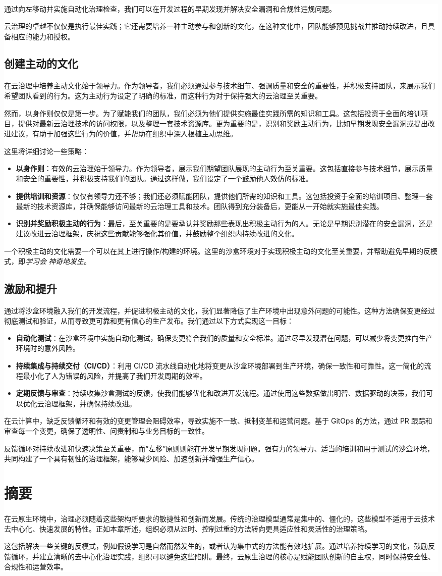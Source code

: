 通过向左移动并实施自动化治理检查，我们可以在开发过程的早期发现并解决安全漏洞和合规性违规问题。

云治理的卓越不仅仅是执行最佳实践；它还需要培养一种主动参与和创新的文化，在这种文化中，团队能够预见挑战并推动持续改进，且具备相应的能力和授权。

## 创建主动的文化

在云治理中培养主动文化始于领导力。作为领导者，我们必须通过参与技术细节、强调质量和安全的重要性，并积极支持团队，来展示我们希望团队看到的行为。这为主动行为设定了明确的标准，而这种行为对于保持强大的云治理至关重要。

然而，以身作则仅仅是第一步。为了赋能我们的团队，我们必须为他们提供实施最佳实践所需的知识和工具。这包括投资于全面的培训项目，提供对最新云治理技术的访问权限，以及整理一套技术资源库。更为重要的是，识别和奖励主动行为，比如早期发现安全漏洞或提出改进建议，有助于加强这些行为的价值，并帮助在组织中深入根植主动思维。

这里将详细讨论一些策略：

+   **以身作则**：有效的云治理始于领导力。作为领导者，展示我们期望团队展现的主动行为至关重要。这包括直接参与技术细节，展示质量和安全的重要性，并积极支持我们的团队。通过这样做，我们设定了一个鼓励他人效仿的标准。

+   **提供培训和资源**：仅仅有领导力还不够；我们还必须赋能团队，提供他们所需的知识和工具。这包括投资于全面的培训项目、整理一套最新的技术资源库，并确保能够访问最新的云治理工具和技术。团队得到充分装备后，更能从一开始就实施最佳实践。

+   **识别并奖励积极主动的行为**：最后，至关重要的是要承认并奖励那些表现出积极主动行为的人。无论是早期识别潜在的安全漏洞，还是建议改进云治理框架，庆祝这些贡献能够强化其价值，并鼓励整个组织内持续改进的文化。

一个积极主动的文化需要一个可以在其上进行操作/构建的环境。这里的沙盒环境对于实现积极主动的文化至关重要，并帮助避免早期的反模式，即*学习会* *神奇地发生*。

## 激励和提升

通过将沙盒环境融入我们的开发流程，并促进积极主动的文化，我们显著降低了生产环境中出现意外问题的可能性。这种方法确保变更经过彻底测试和验证，从而导致更可靠和更有信心的生产发布。我们通过以下方式实现这一目标：

+   **自动化测试**：在沙盒环境中实施自动化测试，确保变更符合我们的质量和安全标准。通过尽早发现潜在问题，可以减少将变更推向生产环境时的意外风险。

+   **持续集成与持续交付（CI/CD）**：利用 CI/CD 流水线自动化地将变更从沙盒环境部署到生产环境，确保一致性和可靠性。这一简化的流程最小化了人为错误的风险，并提高了我们开发周期的效率。

+   **定期反馈与审查**：持续收集沙盒测试的反馈，使我们能够优化和改进开发流程。通过使用这些数据做出明智、数据驱动的决策，我们可以优化云治理框架，并确保持续改进。

在云计算中，缺乏反馈循环和有效的变更管理会阻碍效率，导致实施不一致、抵制变革和运营问题。基于 GitOps 的方法，通过 PR 跟踪和审查每一个变更，确保了透明性、问责制和与业务目标的一致性。

反馈循环对持续改进和快速决策至关重要，而“左移”原则则能在开发早期发现问题。强有力的领导力、适当的培训和用于测试的沙盒环境，共同构建了一个具有韧性的治理框架，能够减少风险、加速创新并增强生产信心。

# 摘要

在云原生环境中，治理必须随着这些架构所要求的敏捷性和创新而发展。传统的治理模型通常是集中的、僵化的，这些模型不适用于云技术去中心化、快速发展的特性。正如本章所述，组织必须从过时、控制过重的方法转向更具适应性和灵活性的治理策略。

这包括解决一些关键的反模式，例如假设学习是自然而然发生的，或者认为集中式的方法能有效地扩展。通过培养持续学习的文化，鼓励反馈循环，并建立清晰的去中心化治理实践，组织可以避免这些陷阱。最终，云原生治理的核心是赋能团队创新的自主权，同时保持安全性、合规性和运营效率。

